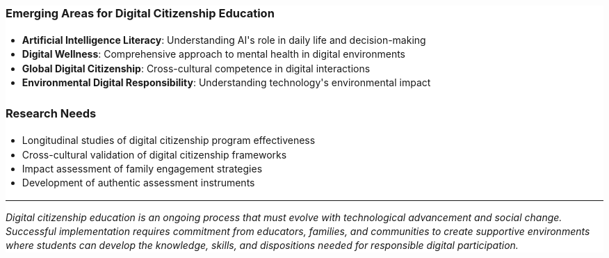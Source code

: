 ### Emerging Areas for Digital Citizenship Education
- **Artificial Intelligence Literacy**: Understanding AI's role in daily life and decision-making
- **Digital Wellness**: Comprehensive approach to mental health in digital environments
- **Global Digital Citizenship**: Cross-cultural competence in digital interactions
- **Environmental Digital Responsibility**: Understanding technology's environmental impact

### Research Needs
- Longitudinal studies of digital citizenship program effectiveness
- Cross-cultural validation of digital citizenship frameworks
- Impact assessment of family engagement strategies
- Development of authentic assessment instruments

---

*Digital citizenship education is an ongoing process that must evolve with technological advancement and social change. Successful implementation requires commitment from educators, families, and communities to create supportive environments where students can develop the knowledge, skills, and dispositions needed for responsible digital participation.*